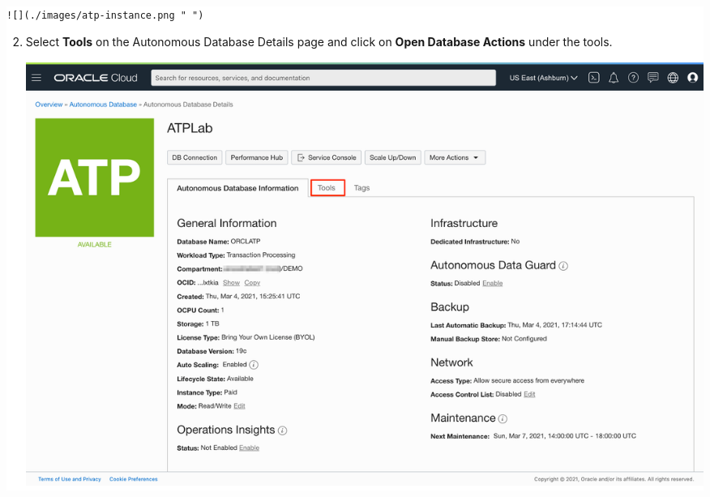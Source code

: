     ![](./images/atp-instance.png " ")

2.  Select **Tools** on the Autonomous Database Details page and click on **Open Database Actions** under the tools.

    ![](./images/atp-tools.png " ")
